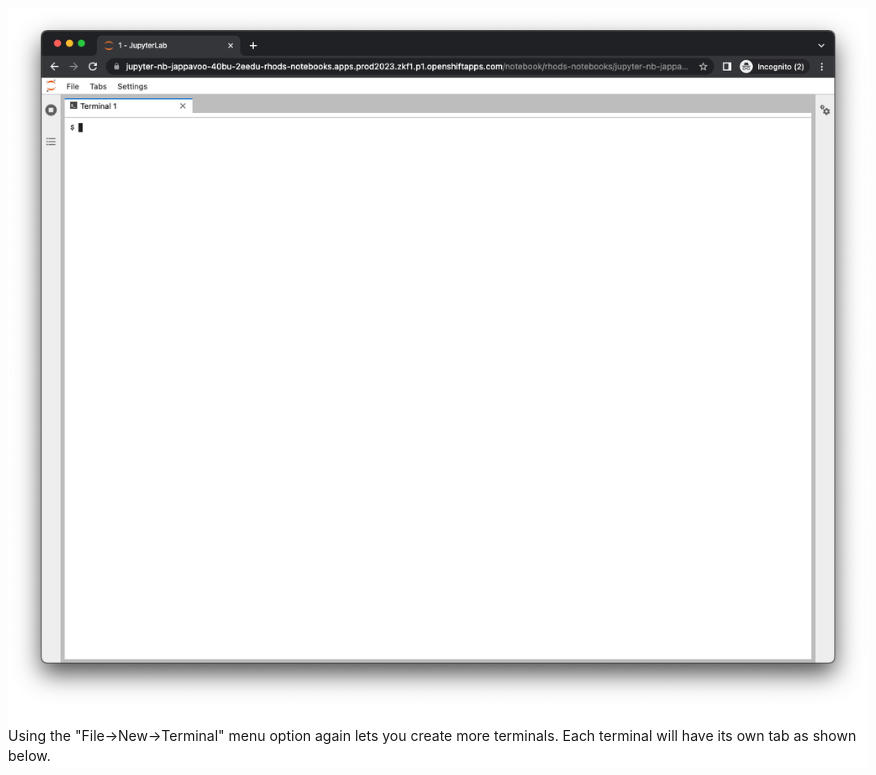 ![](../images/howto/howto7.png)

Using the "File-\>New-\>Terminal" menu option again lets you create more terminals. Each terminal will have its own tab as shown below.
